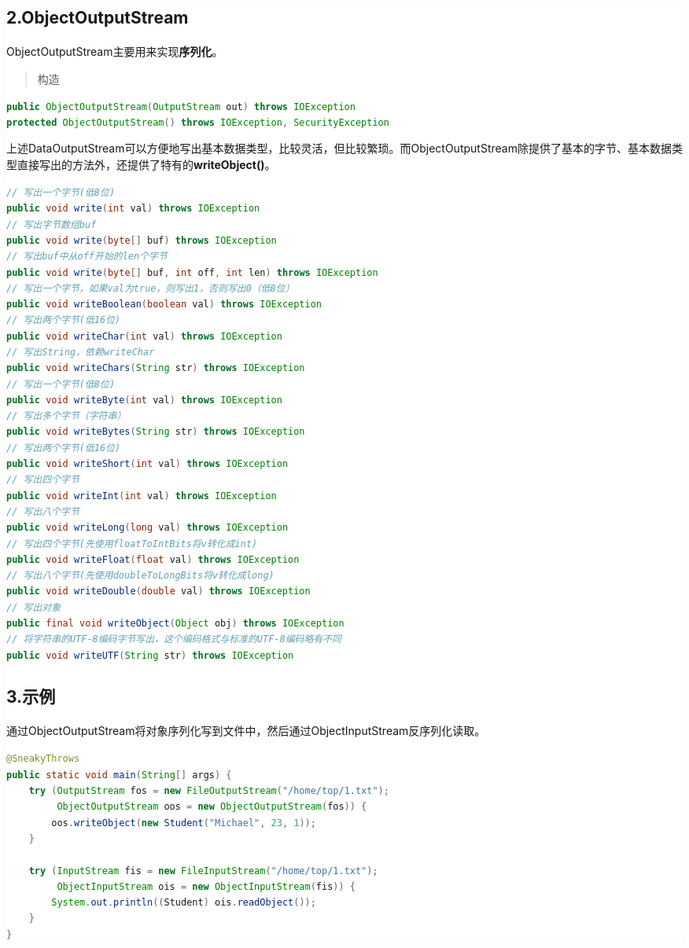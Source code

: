 ## 2.ObjectOutputStream

ObjectOutputStream主要用来实现**序列化**。

> 构造

```java
public ObjectOutputStream(OutputStream out) throws IOException
protected ObjectOutputStream() throws IOException, SecurityException
```

上述DataOutputStream可以方便地写出基本数据类型，比较灵活，但比较繁琐。而ObjectOutputStream除提供了基本的字节、基本数据类型直接写出的方法外，还提供了特有的**writeObject()**。

```java
// 写出一个字节(低8位)
public void write(int val) throws IOException
// 写出字节数组buf
public void write(byte[] buf) throws IOException
// 写出buf中从off开始的len个字节
public void write(byte[] buf, int off, int len) throws IOException
// 写出一个字节，如果val为true，则写出1，否则写出0（低8位）
public void writeBoolean(boolean val) throws IOException
// 写出两个字节(低16位) 
public void writeChar(int val) throws IOException
// 写出String，依赖writeChar
public void writeChars(String str) throws IOException
// 写出一个字节(低8位) 
public void writeByte(int val) throws IOException   
// 写出多个字节（字符串）
public void writeBytes(String str) throws IOException 
// 写出两个字节(低16位)
public void writeShort(int val) throws IOException
// 写出四个字节
public void writeInt(int val) throws IOException
// 写出八个字节
public void writeLong(long val) throws IOException
// 写出四个字节(先使用floatToIntBits将v转化成int)
public void writeFloat(float val) throws IOException
// 写出八个字节(先使用doubleToLongBits将v转化成long)
public void writeDouble(double val) throws IOException
// 写出对象
public final void writeObject(Object obj) throws IOException  
// 将字符串的UTF-8编码字节写出，这个编码格式与标准的UTF-8编码略有不同
public void writeUTF(String str) throws IOException 
```

## 3.示例

通过ObjectOutputStream将对象序列化写到文件中，然后通过ObjectInputStream反序列化读取。

```java
@SneakyThrows
public static void main(String[] args) {
    try (OutputStream fos = new FileOutputStream("/home/top/1.txt");
         ObjectOutputStream oos = new ObjectOutputStream(fos)) {
        oos.writeObject(new Student("Michael", 23, 1));
    }

    try (InputStream fis = new FileInputStream("/home/top/1.txt");
         ObjectInputStream ois = new ObjectInputStream(fis)) {
        System.out.println((Student) ois.readObject());
    }
}
```
